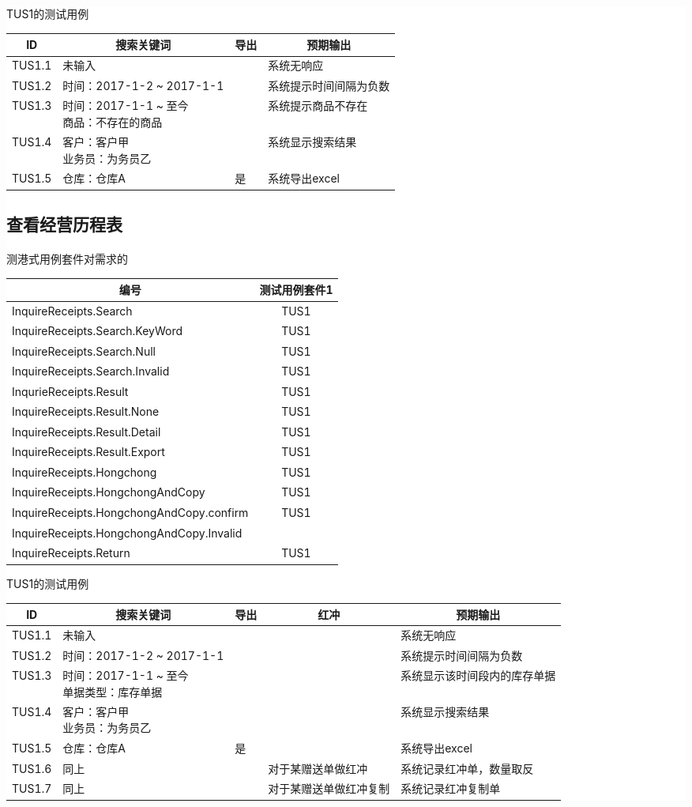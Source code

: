 TUS1的测试用例

| ID | 搜索关键词 | 导出 | 预期输出 |
|----|-----|----|----|
| TUS1.1 | 未输入 | | 系统无响应 |
| TUS1.2 | 时间：2017-1-2 ~ 2017-1-1 | | 系统提示时间间隔为负数 |
| TUS1.3 | 时间：2017-1-1 ~ 至今<br> 商品：不存在的商品 | | 系统提示商品不存在 |
| TUS1.4 | 客户：客户甲<br> 业务员：为务员乙 | | 系统显示搜索结果 |
| TUS1.5 | 仓库：仓库A | 是 | 系统导出excel | 

## 查看经营历程表
测港式用例套件对需求的

| 编号 | 测试用例套件1 | 
| --- |:------------:| 
| InquireReceipts.Search | TUS1 |
| InquireReceipts.Search.KeyWord | TUS1 |
| InquireReceipts.Search.Null | TUS1 |
| InquireReceipts.Search.Invalid | TUS1 |
| InqurieReceipts.Result | TUS1 |
| InquireReceipts.Result.None | TUS1 |
| InquireReceipts.Result.Detail | TUS1 |
| InquireReceipts.Result.Export | TUS1 |
| InquireReceipts.Hongchong | TUS1 |
| InquireReceipts.HongchongAndCopy | TUS1 |
| InquireReceipts.HongchongAndCopy.confirm | TUS1 | 
| InquireReceipts.HongchongAndCopy.Invalid |  |
| InquireReceipts.Return | TUS1 |

TUS1的测试用例


| ID | 搜索关键词 | 导出 | 红冲 | 预期输出 |
|----|-----|----|----|---|
| TUS1.1 | 未输入 | | | 系统无响应 |
| TUS1.2 | 时间：2017-1-2 ~ 2017-1-1 | || 系统提示时间间隔为负数 |
| TUS1.3 | 时间：2017-1-1 ~ 至今<br> 单据类型：库存单据 || | 系统显示该时间段内的库存单据 |
| TUS1.4 | 客户：客户甲<br> 业务员：为务员乙 | || 系统显示搜索结果 |
| TUS1.5 | 仓库：仓库A | 是 | | 系统导出excel |
| TUS1.6 | 同上 |  | 对于某赠送单做红冲 | 系统记录红冲单，数量取反 |
| TUS1.7 | 同上 | | 对于某赠送单做红冲复制| 系统记录红冲复制单 | 
